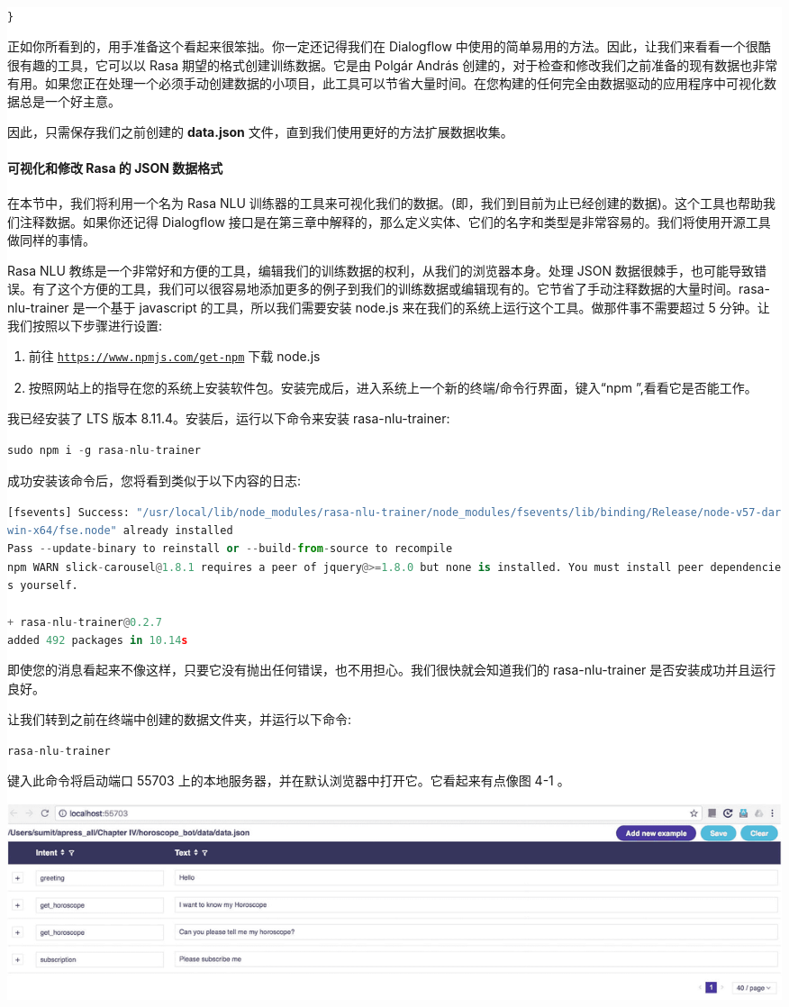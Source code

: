 ```py
}

```

正如你所看到的，用手准备这个看起来很笨拙。你一定还记得我们在 Dialogflow 中使用的简单易用的方法。因此，让我们来看看一个很酷很有趣的工具，它可以以 Rasa 期望的格式创建训练数据。它是由 Polgár András 创建的，对于检查和修改我们之前准备的现有数据也非常有用。如果您正在处理一个必须手动创建数据的小项目，此工具可以节省大量时间。在您构建的任何完全由数据驱动的应用程序中可视化数据总是一个好主意。

因此，只需保存我们之前创建的 **data.json** 文件，直到我们使用更好的方法扩展数据收集。

#### 可视化和修改 Rasa 的 JSON 数据格式

在本节中，我们将利用一个名为 Rasa NLU 训练器的工具来可视化我们的数据。(即，我们到目前为止已经创建的数据)。这个工具也帮助我们注释数据。如果你还记得 Dialogflow 接口是在第三章中解释的，那么定义实体、它们的名字和类型是非常容易的。我们将使用开源工具做同样的事情。

Rasa NLU 教练是一个非常好和方便的工具，编辑我们的训练数据的权利，从我们的浏览器本身。处理 JSON 数据很棘手，也可能导致错误。有了这个方便的工具，我们可以很容易地添加更多的例子到我们的训练数据或编辑现有的。它节省了手动注释数据的大量时间。rasa-nlu-trainer 是一个基于 javascript 的工具，所以我们需要安装 node.js 来在我们的系统上运行这个工具。做那件事不需要超过 5 分钟。让我们按照以下步骤进行设置:

1.  前往 [`https://www.npmjs.com/get-npm`](https://www.npmjs.com/get-npm) 下载 node.js

2.  按照网站上的指导在您的系统上安装软件包。安装完成后，进入系统上一个新的终端/命令行界面，键入“npm ”,看看它是否能工作。

我已经安装了 LTS 版本 8.11.4。安装后，运行以下命令来安装 rasa-nlu-trainer:

```py
sudo npm i -g rasa-nlu-trainer

```

成功安装该命令后，您将看到类似于以下内容的日志:

```py
[fsevents] Success: "/usr/local/lib/node_modules/rasa-nlu-trainer/node_modules/fsevents/lib/binding/Release/node-v57-darwin-x64/fse.node" already installed
Pass --update-binary to reinstall or --build-from-source to recompile
npm WARN slick-carousel@1.8.1 requires a peer of jquery@>=1.8.0 but none is installed. You must install peer dependencies yourself.

+ rasa-nlu-trainer@0.2.7
added 492 packages in 10.14s

```

即使您的消息看起来不像这样，只要它没有抛出任何错误，也不用担心。我们很快就会知道我们的 rasa-nlu-trainer 是否安装成功并且运行良好。

让我们转到之前在终端中创建的数据文件夹，并运行以下命令:

```py
rasa-nlu-trainer

```

键入此命令将启动端口 55703 上的本地服务器，并在默认浏览器中打开它。它看起来有点像图 4-1 。

![img/461879_1_En_4_Fig1_HTML.jpg](img/461879_1_En_4_Fig1_HTML.jpg)

